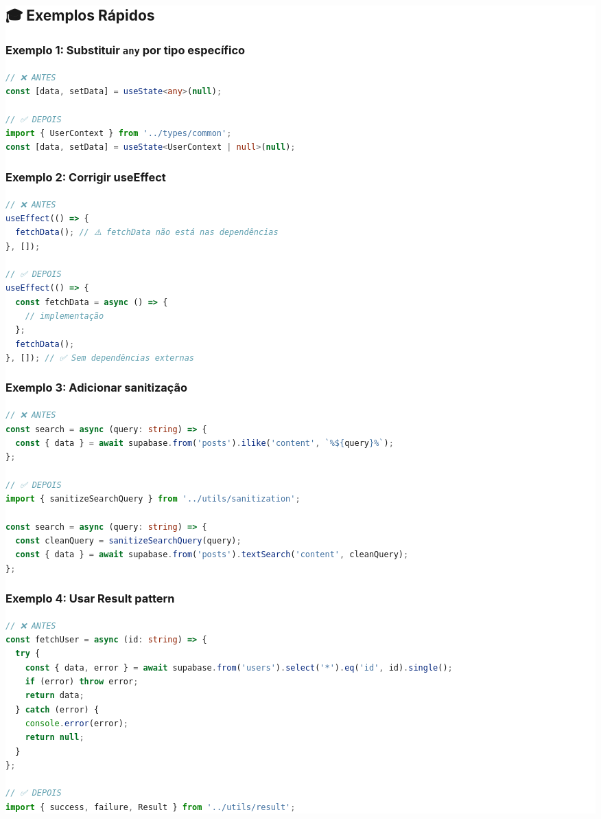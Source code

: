 ## 🎓 Exemplos Rápidos

### Exemplo 1: Substituir `any` por tipo específico

```typescript
// ❌ ANTES
const [data, setData] = useState<any>(null);

// ✅ DEPOIS
import { UserContext } from '../types/common';
const [data, setData] = useState<UserContext | null>(null);
```

### Exemplo 2: Corrigir useEffect

```typescript
// ❌ ANTES
useEffect(() => {
  fetchData(); // ⚠️ fetchData não está nas dependências
}, []);

// ✅ DEPOIS
useEffect(() => {
  const fetchData = async () => {
    // implementação
  };
  fetchData();
}, []); // ✅ Sem dependências externas
```

### Exemplo 3: Adicionar sanitização

```typescript
// ❌ ANTES
const search = async (query: string) => {
  const { data } = await supabase.from('posts').ilike('content', `%${query}%`);
};

// ✅ DEPOIS
import { sanitizeSearchQuery } from '../utils/sanitization';

const search = async (query: string) => {
  const cleanQuery = sanitizeSearchQuery(query);
  const { data } = await supabase.from('posts').textSearch('content', cleanQuery);
};
```

### Exemplo 4: Usar Result pattern

```typescript
// ❌ ANTES
const fetchUser = async (id: string) => {
  try {
    const { data, error } = await supabase.from('users').select('*').eq('id', id).single();
    if (error) throw error;
    return data;
  } catch (error) {
    console.error(error);
    return null;
  }
};

// ✅ DEPOIS
import { success, failure, Result } from '../utils/result';

```
